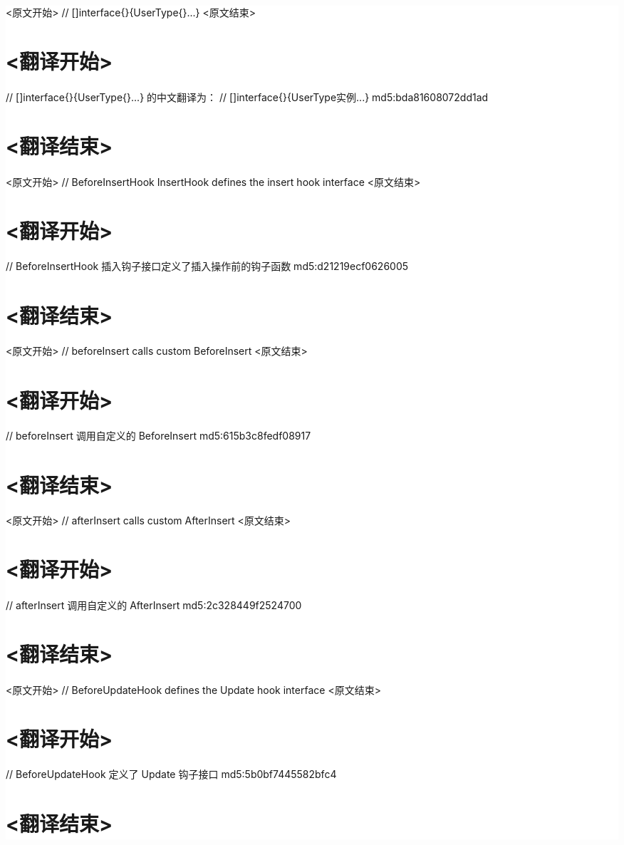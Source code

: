 
<原文开始>
// []interface{}{UserType{}...}
<原文结束>

# <翻译开始>
// []interface{}{UserType{}...} 的中文翻译为：
// []interface{}{UserType实例...} md5:bda81608072dd1ad
# <翻译结束>


<原文开始>
// BeforeInsertHook InsertHook defines the insert hook interface
<原文结束>

# <翻译开始>
// BeforeInsertHook 插入钩子接口定义了插入操作前的钩子函数 md5:d21219ecf0626005
# <翻译结束>


<原文开始>
// beforeInsert calls custom BeforeInsert
<原文结束>

# <翻译开始>
// beforeInsert 调用自定义的 BeforeInsert md5:615b3c8fedf08917
# <翻译结束>


<原文开始>
// afterInsert calls custom AfterInsert
<原文结束>

# <翻译开始>
// afterInsert 调用自定义的 AfterInsert md5:2c328449f2524700
# <翻译结束>


<原文开始>
// BeforeUpdateHook defines the Update hook interface
<原文结束>

# <翻译开始>
// BeforeUpdateHook 定义了 Update 钩子接口 md5:5b0bf7445582bfc4
# <翻译结束>

